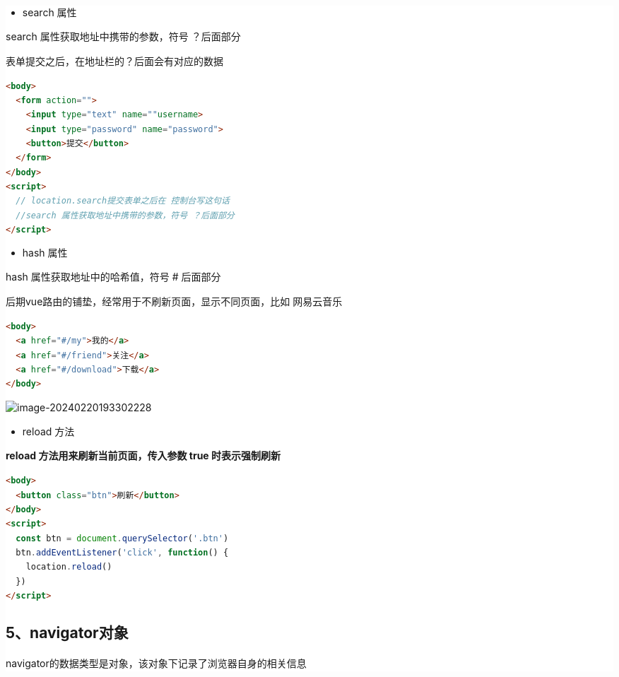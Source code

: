- search 属性

search 属性获取地址中携带的参数，符号 ？后面部分

表单提交之后，在地址栏的？后面会有对应的数据

```html
<body>
  <form action="">
    <input type="text" name=""username>
    <input type="password" name="password">
    <button>提交</button>
  </form>
</body>
<script>
  // location.search提交表单之后在 控制台写这句话
  //search 属性获取地址中携带的参数，符号 ？后面部分
</script>
```

- hash 属性

hash 属性获取地址中的哈希值，符号 # 后面部分

后期vue路由的铺垫，经常用于不刷新页面，显示不同页面，比如 网易云音乐

```html
<body>
  <a href="#/my">我的</a>
  <a href="#/friend">关注</a>
  <a href="#/download">下载</a>
</body>
```

![image-20240220193302228](img/image-20240220193302228.png)



- reload 方法

**reload 方法用来刷新当前页面，传入参数 true 时表示强制刷新**

```html
<body>
  <button class="btn">刷新</button>
</body>
<script>
  const btn = document.querySelector('.btn')
  btn.addEventListener('click', function() {
    location.reload()
  })
</script>
```

## 5、navigator对象

navigator的数据类型是对象，该对象下记录了浏览器自身的相关信息
